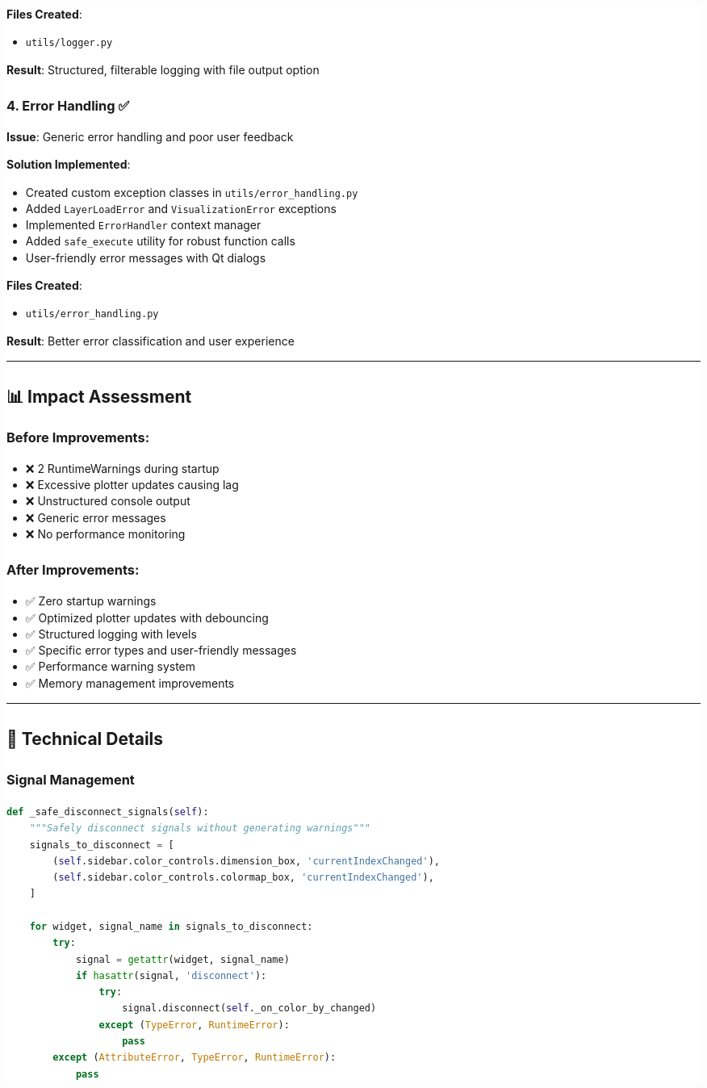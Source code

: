 **Files Created**:
- `utils/logger.py`

**Result**: Structured, filterable logging with file output option

### 4. **Error Handling** ✅
**Issue**: Generic error handling and poor user feedback

**Solution Implemented**:
- Created custom exception classes in `utils/error_handling.py`
- Added `LayerLoadError` and `VisualizationError` exceptions
- Implemented `ErrorHandler` context manager
- Added `safe_execute` utility for robust function calls
- User-friendly error messages with Qt dialogs

**Files Created**:
- `utils/error_handling.py`

**Result**: Better error classification and user experience

---

## 📊 **Impact Assessment**

### **Before Improvements**:
- ❌ 2 RuntimeWarnings during startup
- ❌ Excessive plotter updates causing lag
- ❌ Unstructured console output
- ❌ Generic error messages
- ❌ No performance monitoring

### **After Improvements**:
- ✅ Zero startup warnings
- ✅ Optimized plotter updates with debouncing
- ✅ Structured logging with levels
- ✅ Specific error types and user-friendly messages
- ✅ Performance warning system
- ✅ Memory management improvements

---

## 🔧 **Technical Details**

### **Signal Management**
```python
def _safe_disconnect_signals(self):
    """Safely disconnect signals without generating warnings"""
    signals_to_disconnect = [
        (self.sidebar.color_controls.dimension_box, 'currentIndexChanged'),
        (self.sidebar.color_controls.colormap_box, 'currentIndexChanged'),
    ]
    
    for widget, signal_name in signals_to_disconnect:
        try:
            signal = getattr(widget, signal_name)
            if hasattr(signal, 'disconnect'):
                try:
                    signal.disconnect(self._on_color_by_changed)
                except (TypeError, RuntimeError):
                    pass
        except (AttributeError, TypeError, RuntimeError):
            pass
```
